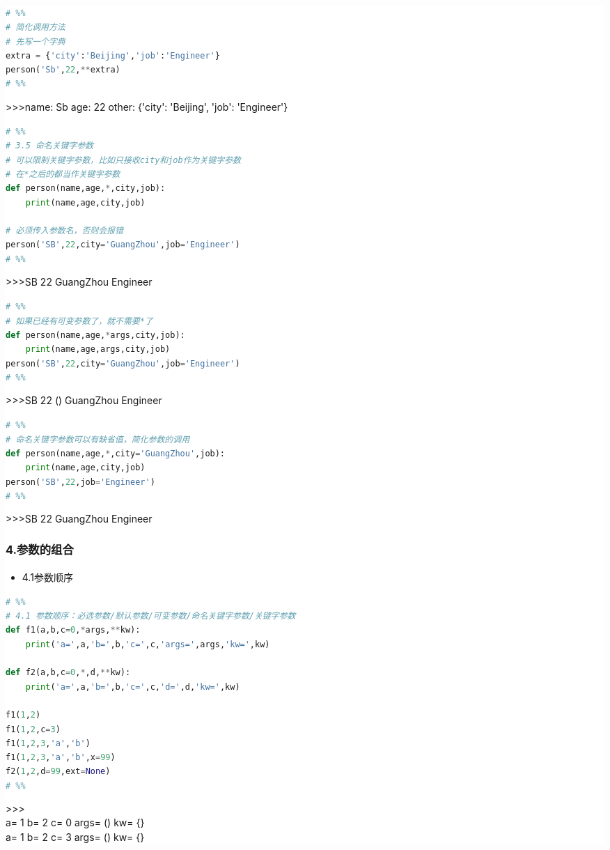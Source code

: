 ```python
# %%
# 简化调用方法
# 先写一个字典
extra = {'city':'Beijing','job':'Engineer'}
person('Sb',22,**extra)
# %%
```
\>>>name: Sb age: 22 other: {'city': 'Beijing', 'job': 'Engineer'}

```python
# %%
# 3.5 命名关键字参数
# 可以限制关键字参数，比如只接收city和job作为关键字参数
# 在*之后的都当作关键字参数
def person(name,age,*,city,job):
    print(name,age,city,job)

# 必须传入参数名，否则会报错
person('SB',22,city='GuangZhou',job='Engineer')
# %%
```
\>>>SB 22 GuangZhou Engineer

```python
# %%
# 如果已经有可变参数了，就不需要*了
def person(name,age,*args,city,job):
    print(name,age,args,city,job)
person('SB',22,city='GuangZhou',job='Engineer')
# %%
```
\>>>SB 22 () GuangZhou Engineer

```python
# %%
# 命名关键字参数可以有缺省值，简化参数的调用
def person(name,age,*,city='GuangZhou',job):
    print(name,age,city,job)
person('SB',22,job='Engineer')
# %%
```
\>>>SB 22 GuangZhou Engineer

### 4.参数的组合
- 4.1参数顺序
```python
# %%
# 4.1 参数顺序：必选参数/默认参数/可变参数/命名关键字参数/关键字参数
def f1(a,b,c=0,*args,**kw):
    print('a=',a,'b=',b,'c=',c,'args=',args,'kw=',kw)

def f2(a,b,c=0,*,d,**kw):
    print('a=',a,'b=',b,'c=',c,'d=',d,'kw=',kw)

f1(1,2)
f1(1,2,c=3)
f1(1,2,3,'a','b')
f1(1,2,3,'a','b',x=99)
f2(1,2,d=99,ext=None)
# %%
```
\>>>
<br/>
a= 1 b= 2 c= 0 args= () kw= {}
<br/>
a= 1 b= 2 c= 3 args= () kw= {}
